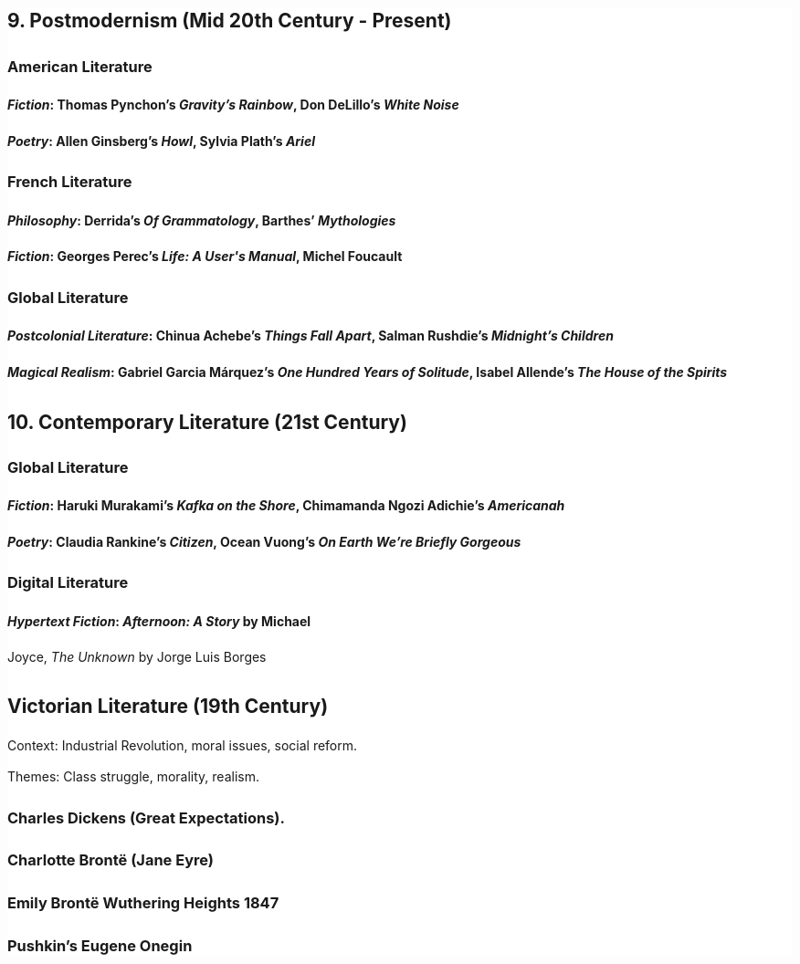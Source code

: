 ## 9. Postmodernism (Mid 20th Century - Present)
### American Literature
#### *Fiction*: Thomas Pynchon’s *Gravity’s Rainbow*, Don DeLillo’s *White Noise*
#### *Poetry*: Allen Ginsberg’s *Howl*, Sylvia Plath’s *Ariel*
### French Literature
#### *Philosophy*: Derrida’s *Of Grammatology*, Barthes’ *Mythologies*
#### *Fiction*: Georges Perec’s *Life: A User's Manual*, Michel Foucault
### Global Literature
#### *Postcolonial Literature*: Chinua Achebe’s *Things Fall Apart*, Salman Rushdie’s *Midnight’s Children*
#### *Magical Realism*: Gabriel Garcia Márquez’s *One Hundred Years of Solitude*, Isabel Allende’s *The House of the Spirits*

## 10. Contemporary Literature (21st Century)
### Global Literature
#### *Fiction*: Haruki Murakami’s *Kafka on the Shore*, Chimamanda Ngozi Adichie’s *Americanah*
#### *Poetry*: Claudia Rankine’s *Citizen*, Ocean Vuong’s *On Earth We’re Briefly Gorgeous*
### Digital Literature
#### *Hypertext Fiction*: *Afternoon: A Story* by Michael

 Joyce, *The Unknown* by Jorge Luis Borges


## Victorian Literature (19th Century)

Context: Industrial Revolution, moral issues, social reform.

Themes: Class struggle, morality, realism.

### Charles Dickens (Great Expectations).

### Charlotte Brontë (Jane Eyre)

### Emily Brontë Wuthering Heights 1847

### Pushkin’s Eugene Onegin 
